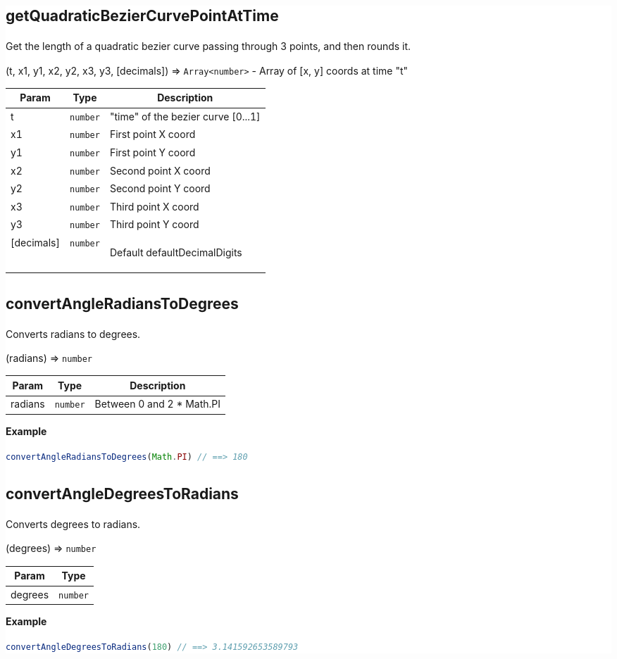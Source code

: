 ## getQuadraticBezierCurvePointAtTime
Get the length of a quadratic bezier curve passing through 3 points, and then rounds it.

(t, x1, y1, x2, y2, x3, y3, [decimals]) ⇒ <code>Array&lt;number&gt;</code> - Array of [x, y] coords at time "t"

| Param | Type | Description |
| --- | --- | --- |
| t | <code>number</code> | "time" of the bezier curve [0...1]  |
| x1 | <code>number</code> | First point X coord |
| y1 | <code>number</code> | First point Y coord |
| x2 | <code>number</code> | Second point X coord |
| y2 | <code>number</code> | Second point Y coord |
| x3 | <code>number</code> | Third point X coord |
| y3 | <code>number</code> | Third point Y coord |
| [decimals] | <code>number</code> | <p>Default defaultDecimalDigits</p> |

<a name="convertAngleRadiansToDegrees
Converts radians to degrees"></a>

## convertAngleRadiansToDegrees
Converts radians to degrees.

(radians) ⇒ <code>number</code>

| Param | Type | Description |
| --- | --- | --- |
| radians | <code>number</code> | Between 0 and 2 * Math.PI

**Example**
```js
convertAngleRadiansToDegrees(Math.PI) // ==> 180
```
<a name="convertAngleDegreesToRadians
Converts degrees to radians"></a>

## convertAngleDegreesToRadians
Converts degrees to radians.

(degrees) ⇒ <code>number</code>

| Param | Type |
| --- | --- |
| degrees | <code>number</code> |

**Example**
```js
convertAngleDegreesToRadians(180) // ==> 3.141592653589793
```
<a name="getDistanceBetweenTwoPoints
Get the distance between two points coords (on a Cartesian plane px system), and then rounds it"></a>
